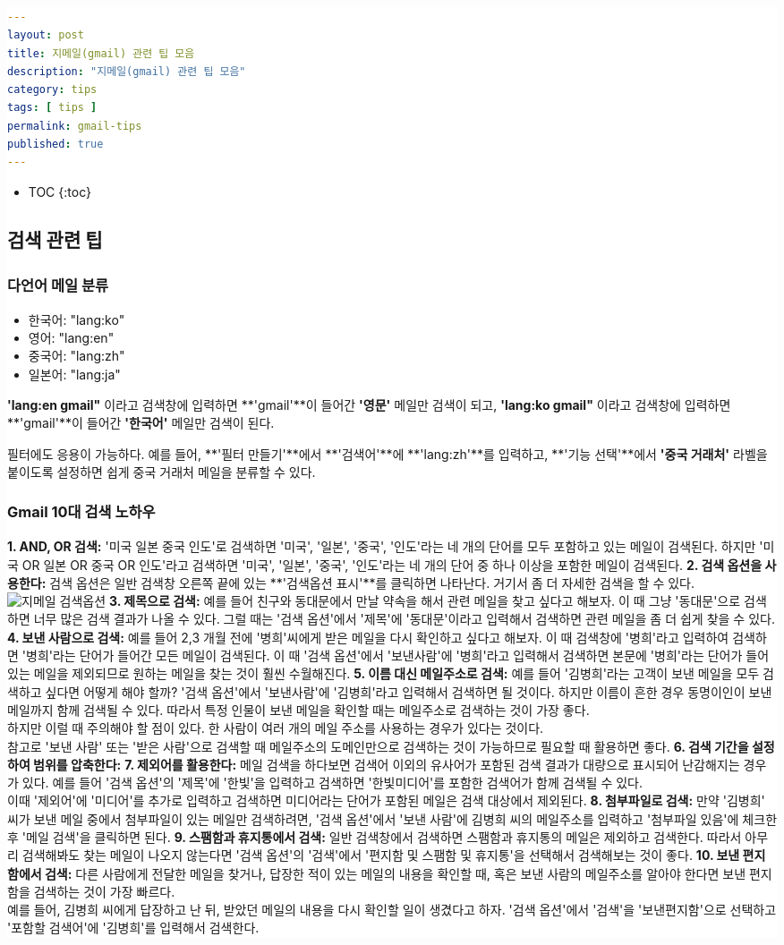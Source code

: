 ```yaml
---
layout: post
title: 지메일(gmail) 관련 팁 모음
description: "지메일(gmail) 관련 팁 모음"
category: tips
tags: [ tips ]
permalink: gmail-tips
published: true
---
```


* TOC
{:toc}

## 검색 관련 팁

### 다언어 메일 분류

- 한국어: "lang:ko"
- 영어: "lang:en"
- 중국어: "lang:zh"
- 일본어: "lang:ja"

**'lang:en gmail"** 이라고 검색창에 입력하면 **'gmail'**이 들어간 **'영문'** 메일만 검색이 되고, **'lang:ko gmail"** 이라고 검색창에 입력하면 **'gmail'**이 들어간 **'한국어'** 메일만 검색이 된다.

필터에도 응용이 가능하다. 예를 들어, **'필터 만들기'**에서 **'검색어'**에 **'lang:zh'**를 입력하고, **'기능 선택'**에서 **'중국 거래처'** 라벨을 붙이도록 설정하면 쉽게 중국 거래처 메일을 분류할 수 있다.



### Gmail 10대 검색 노하우

**1. AND, OR 검색:** '미국 일본 중국 인도'로 검색하면 '미국', '일본', '중국', '인도'라는 네 개의 단어를 모두 포함하고 있는 메일이 검색된다. 하지만 '미국 OR 일본 OR 중국 OR 인도'라고 검색하면 '미국', '일본', '중국', '인도'라는 네 개의 단어 중 하나 이상을 포함한 메일이 검색된다.
**2. 검색 옵션을 사용한다:** 검색 옵션은 일반 검색창 오른쪽 끝에 있는 **'검색옵션 표시'**를 클릭하면 나타난다. 거기서 좀 더 자세한 검색을 할 수 있다.       
![지메일 검색옵션](https://lh3.googleusercontent.com/-KHhBWKjOuvA/VVNI3RYy8qI/AAAAAAABr60/SGHYgZviTy0/s0/gmail-search-option.png)
**3. 제목으로 검색:** 예를 들어 친구와 동대문에서 만날 약속을 해서 관련 메일을 찾고 싶다고 해보자. 이 때 그냥 '동대문'으로 검색하면 너무 많은 검색 결과가 나올 수 있다. 그럴 때는 '검색 옵션'에서 '제목'에 '동대문'이라고 입력해서 검색하면 관련 메일을 좀 더 쉽게 찾을 수 있다.
**4. 보낸 사람으로 검색:** 예를 들어 2,3 개월 전에 '병희'씨에게 받은 메일을 다시 확인하고 싶다고 해보자. 이 때 검색창에 '병희'라고 입력하여 검색하면 '병희'라는 단어가 들어간 모든 메일이 검색된다. 이 때 '검색 옵션'에서 '보낸사람'에 '병희'라고 입력해서 검색하면 본문에 '병희'라는 단어가 들어있는 메일을 제외되므로 원하는 메일을 찾는 것이 훨씬 수월해진다.
**5. 이름 대신 메일주소로 검색:** 예를 들어 '김병희'라는 고객이 보낸 메일을 모두 검색하고 싶다면 어떻게 해야 할까? '검색 옵션'에서 '보낸사람'에 '김병희'라고 입력해서 검색하면 될 것이다. 하지만 이름이 흔한 경우 동명이인이 보낸 메일까지 함께 검색될 수 있다. 따라서 특정 인물이 보낸 메일을 확인할 때는 메일주소로 검색하는 것이 가장 좋다.   
하지만 이럴 때 주의해야 할 점이 있다. 한 사람이 여러 개의 메일 주소를 사용하는 경우가 있다는 것이다.    
참고로 '보낸 사람' 또는 '받은 사람'으로 검색할 때 메일주소의 도메인만으로 검색하는 것이 가능하므로 필요할 때 활용하면 좋다.
**6. 검색 기간을 설정하여 범위를 압축한다:** 
**7. 제외어를 활용한다:** 메일 검색을 하다보면 검색어 이외의 유사어가 포함된 검색 결과가 대량으로 표시되어 난감해지는 경우가 있다. 예를 들어 '검색 옵션'의 '제목'에 '한빛'을 입력하고 검색하면 '한빛미디어'를 포함한 검색어가 함께 검색될 수 있다.      
이때 '제외어'에 '미디어'를 추가로 입력하고 검색하면 미디어라는 단어가 포함된 메일은 검색 대상에서 제외된다.
**8. 첨부파일로 검색:** 만약 '김병희' 씨가 보낸 메일 중에서 첨부파일이 있는 메일만 검색하려면, '검색 옵션'에서 '보낸 사람'에 김병희 씨의 메일주소를 입력하고 '첨부파일 있음'에 체크한 후 '메일 검색'을 클릭하면 된다.
**9. 스팸함과 휴지통에서 검색:** 일반 검색창에서 검색하면 스팸함과 휴지통의 메일은 제외하고 검색한다. 따라서 아무리 검색해봐도 찾는 메일이 나오지 않는다면 '검색 옵션'의 '검색'에서 '편지함 및 스팸함 및 휴지통'을 선택해서 검색해보는 것이 좋다.
**10. 보낸 편지함에서 검색:** 다른 사람에게 전달한 메일을 찾거나, 답장한 적이 있는 메일의 내용을 확인할 때, 혹은 보낸 사람의 메일주소를 알아야 한다면 보낸 편지함을 검색하는 것이 가장 빠르다.     
예를 들어, 김병희 씨에게 답장하고 난 뒤, 받았던 메일의 내용을 다시 확인할 일이 생겼다고 하자. '검색 옵션'에서 '검색'을 '보낸편지함'으로 선택하고 '포함할 검색어'에 '김병희'를 입력해서 검색한다.
